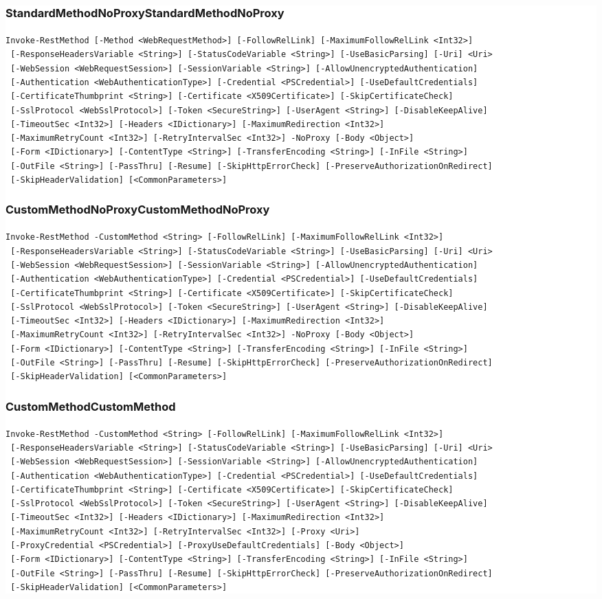 ### <span data-ttu-id="fc6b4-107">StandardMethodNoProxy</span><span class="sxs-lookup"><span data-stu-id="fc6b4-107">StandardMethodNoProxy</span></span>

```
Invoke-RestMethod [-Method <WebRequestMethod>] [-FollowRelLink] [-MaximumFollowRelLink <Int32>]
 [-ResponseHeadersVariable <String>] [-StatusCodeVariable <String>] [-UseBasicParsing] [-Uri] <Uri>
 [-WebSession <WebRequestSession>] [-SessionVariable <String>] [-AllowUnencryptedAuthentication]
 [-Authentication <WebAuthenticationType>] [-Credential <PSCredential>] [-UseDefaultCredentials]
 [-CertificateThumbprint <String>] [-Certificate <X509Certificate>] [-SkipCertificateCheck]
 [-SslProtocol <WebSslProtocol>] [-Token <SecureString>] [-UserAgent <String>] [-DisableKeepAlive]
 [-TimeoutSec <Int32>] [-Headers <IDictionary>] [-MaximumRedirection <Int32>]
 [-MaximumRetryCount <Int32>] [-RetryIntervalSec <Int32>] -NoProxy [-Body <Object>]
 [-Form <IDictionary>] [-ContentType <String>] [-TransferEncoding <String>] [-InFile <String>]
 [-OutFile <String>] [-PassThru] [-Resume] [-SkipHttpErrorCheck] [-PreserveAuthorizationOnRedirect]
 [-SkipHeaderValidation] [<CommonParameters>]
```

### <span data-ttu-id="fc6b4-108">CustomMethodNoProxy</span><span class="sxs-lookup"><span data-stu-id="fc6b4-108">CustomMethodNoProxy</span></span>

```
Invoke-RestMethod -CustomMethod <String> [-FollowRelLink] [-MaximumFollowRelLink <Int32>]
 [-ResponseHeadersVariable <String>] [-StatusCodeVariable <String>] [-UseBasicParsing] [-Uri] <Uri>
 [-WebSession <WebRequestSession>] [-SessionVariable <String>] [-AllowUnencryptedAuthentication]
 [-Authentication <WebAuthenticationType>] [-Credential <PSCredential>] [-UseDefaultCredentials]
 [-CertificateThumbprint <String>] [-Certificate <X509Certificate>] [-SkipCertificateCheck]
 [-SslProtocol <WebSslProtocol>] [-Token <SecureString>] [-UserAgent <String>] [-DisableKeepAlive]
 [-TimeoutSec <Int32>] [-Headers <IDictionary>] [-MaximumRedirection <Int32>]
 [-MaximumRetryCount <Int32>] [-RetryIntervalSec <Int32>] -NoProxy [-Body <Object>]
 [-Form <IDictionary>] [-ContentType <String>] [-TransferEncoding <String>] [-InFile <String>]
 [-OutFile <String>] [-PassThru] [-Resume] [-SkipHttpErrorCheck] [-PreserveAuthorizationOnRedirect]
 [-SkipHeaderValidation] [<CommonParameters>]
```

### <span data-ttu-id="fc6b4-109">CustomMethod</span><span class="sxs-lookup"><span data-stu-id="fc6b4-109">CustomMethod</span></span>

```
Invoke-RestMethod -CustomMethod <String> [-FollowRelLink] [-MaximumFollowRelLink <Int32>]
 [-ResponseHeadersVariable <String>] [-StatusCodeVariable <String>] [-UseBasicParsing] [-Uri] <Uri>
 [-WebSession <WebRequestSession>] [-SessionVariable <String>] [-AllowUnencryptedAuthentication]
 [-Authentication <WebAuthenticationType>] [-Credential <PSCredential>] [-UseDefaultCredentials]
 [-CertificateThumbprint <String>] [-Certificate <X509Certificate>] [-SkipCertificateCheck]
 [-SslProtocol <WebSslProtocol>] [-Token <SecureString>] [-UserAgent <String>] [-DisableKeepAlive]
 [-TimeoutSec <Int32>] [-Headers <IDictionary>] [-MaximumRedirection <Int32>]
 [-MaximumRetryCount <Int32>] [-RetryIntervalSec <Int32>] [-Proxy <Uri>]
 [-ProxyCredential <PSCredential>] [-ProxyUseDefaultCredentials] [-Body <Object>]
 [-Form <IDictionary>] [-ContentType <String>] [-TransferEncoding <String>] [-InFile <String>]
 [-OutFile <String>] [-PassThru] [-Resume] [-SkipHttpErrorCheck] [-PreserveAuthorizationOnRedirect]
 [-SkipHeaderValidation] [<CommonParameters>]
```
